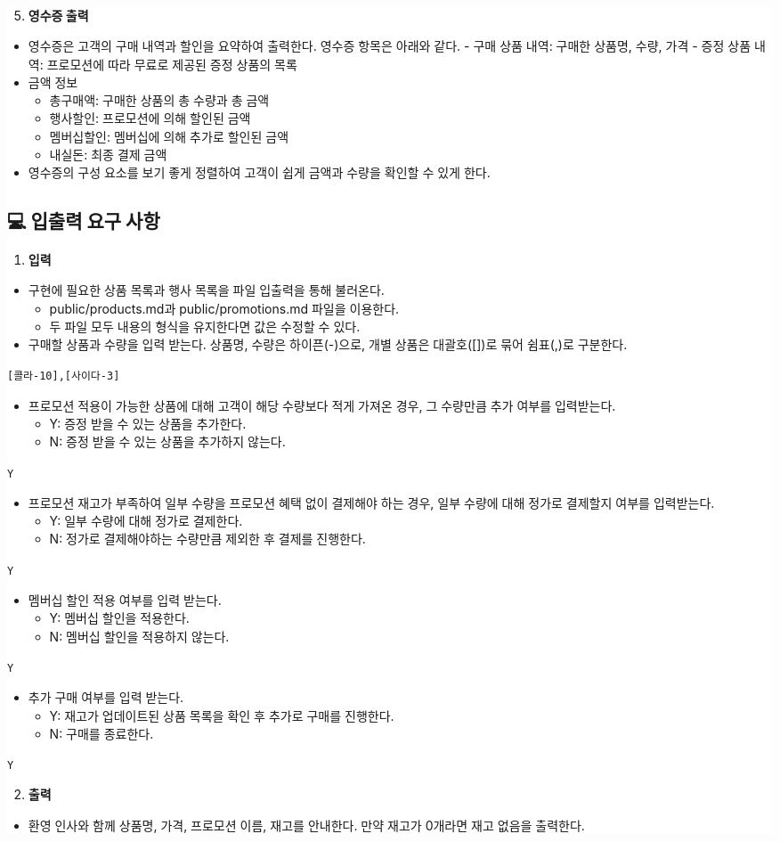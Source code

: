 5. **영수증 출력**

- 영수증은 고객의 구매 내역과 할인을 요약하여 출력한다.
  영수증 항목은 아래와 같다. - 구매 상품 내역: 구매한 상품명, 수량, 가격 - 증정 상품 내역: 프로모션에 따라 무료로 제공된 증정 상품의 목록
- 금액 정보
  - 총구매액: 구매한 상품의 총 수량과 총 금액
  - 행사할인: 프로모션에 의해 할인된 금액
  - 멤버십할인: 멤버십에 의해 추가로 할인된 금액
  - 내실돈: 최종 결제 금액
- 영수증의 구성 요소를 보기 좋게 정렬하여 고객이 쉽게 금액과 수량을 확인할 수 있게 한다.

## 💻 입출력 요구 사항

1. **입력**

- 구현에 필요한 상품 목록과 행사 목록을 파일 입출력을 통해 불러온다.
  - public/products.md과 public/promotions.md 파일을 이용한다.
  - 두 파일 모두 내용의 형식을 유지한다면 값은 수정할 수 있다.
- 구매할 상품과 수량을 입력 받는다. 상품명, 수량은 하이픈(-)으로, 개별 상품은 대괄호([])로 묶어 쉼표(,)로 구분한다.

```
[콜라-10],[사이다-3]
```

- 프로모션 적용이 가능한 상품에 대해 고객이 해당 수량보다 적게 가져온 경우, 그 수량만큼 추가 여부를 입력받는다.
  - Y: 증정 받을 수 있는 상품을 추가한다.
  - N: 증정 받을 수 있는 상품을 추가하지 않는다.

```
Y
```

- 프로모션 재고가 부족하여 일부 수량을 프로모션 혜택 없이 결제해야 하는 경우, 일부 수량에 대해 정가로 결제할지 여부를 입력받는다.
  - Y: 일부 수량에 대해 정가로 결제한다.
  - N: 정가로 결제해야하는 수량만큼 제외한 후 결제를 진행한다.

```
Y
```

- 멤버십 할인 적용 여부를 입력 받는다.
  - Y: 멤버십 할인을 적용한다.
  - N: 멤버십 할인을 적용하지 않는다.

```
Y
```

- 추가 구매 여부를 입력 받는다.
  - Y: 재고가 업데이트된 상품 목록을 확인 후 추가로 구매를 진행한다.
  - N: 구매를 종료한다.

```
Y
```

2. **출력**

- 환영 인사와 함께 상품명, 가격, 프로모션 이름, 재고를 안내한다. 만약 재고가 0개라면 재고 없음을 출력한다.

